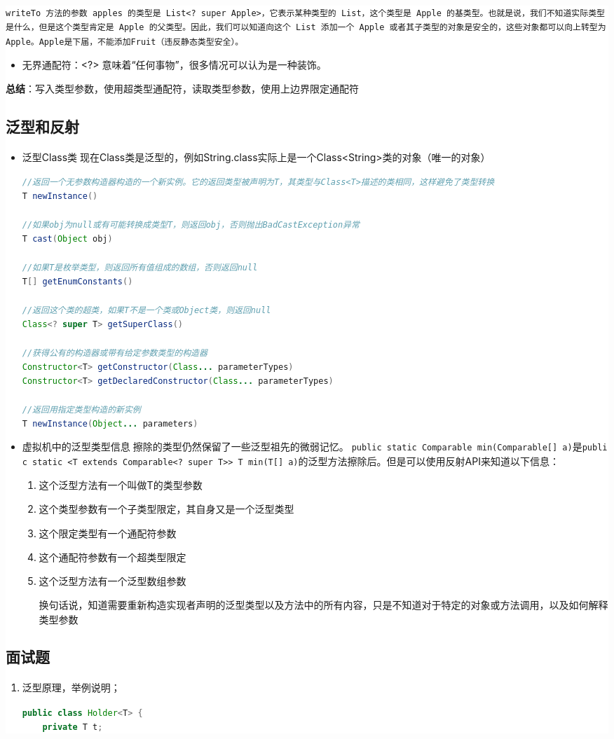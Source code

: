     writeTo 方法的参数 apples 的类型是 List<? super Apple>，它表示某种类型的 List，这个类型是 Apple 的基类型。也就是说，我们不知道实际类型是什么，但是这个类型肯定是 Apple 的父类型。因此，我们可以知道向这个 List 添加一个 Apple 或者其子类型的对象是安全的，这些对象都可以向上转型为 Apple。Apple是下届，不能添加Fruit（违反静态类型安全）。

- 无界通配符：<?>
    意味着“任何事物”，很多情况可以认为是一种装饰。

**总结**：写入类型参数，使用超类型通配符，读取类型参数，使用上边界限定通配符

## 泛型和反射

- 泛型Class类
    现在Class类是泛型的，例如String.class实际上是一个Class\<String>类的对象（唯一的对象）

    ```java
    //返回一个无参数构造器构造的一个新实例。它的返回类型被声明为T，其类型与Class<T>描述的类相同，这样避免了类型转换
    T newInstance()
    
    //如果obj为null或有可能转换成类型T，则返回obj，否则抛出BadCastException异常
    T cast(Object obj)
    
    //如果T是枚举类型，则返回所有值组成的数组，否则返回null
    T[] getEnumConstants()
    
    //返回这个类的超类，如果T不是一个类或Object类，则返回null
    Class<? super T> getSuperClass()
    
    //获得公有的构造器或带有给定参数类型的构造器
    Constructor<T> getConstructor(Class... parameterTypes)
    Constructor<T> getDeclaredConstructor(Class... parameterTypes)
    
    //返回用指定类型构造的新实例
    T newInstance(Object... parameters)
    ```

- 虚拟机中的泛型类型信息
    擦除的类型仍然保留了一些泛型祖先的微弱记忆。
    `public static Comparable min(Comparable[] a)`是`public static <T extends Comparable<? super T>> T min(T[] a)`的泛型方法擦除后。但是可以使用反射API来知道以下信息：

    1. 这个泛型方法有一个叫做T的类型参数

    2. 这个类型参数有一个子类型限定，其自身又是一个泛型类型

    3. 这个限定类型有一个通配符参数

    4. 这个通配符参数有一个超类型限定

    5. 这个泛型方法有一个泛型数组参数

        换句话说，知道需要重新构造实现者声明的泛型类型以及方法中的所有内容，只是不知道对于特定的对象或方法调用，以及如何解释类型参数

## 面试题

1. 泛型原理，举例说明；

    ```java
    public class Holder<T> {
        private T t;
    